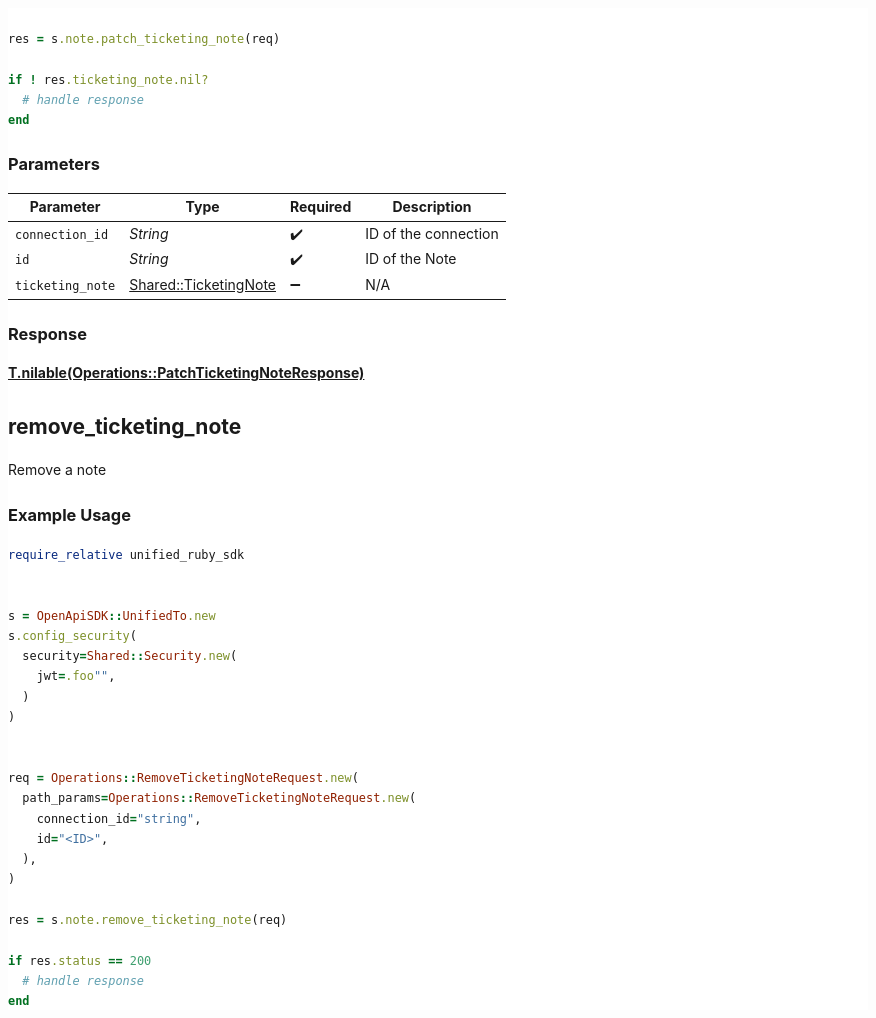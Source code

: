 ```ruby
    
res = s.note.patch_ticketing_note(req)

if ! res.ticketing_note.nil?
  # handle response
end

```

### Parameters

| Parameter                                                     | Type                                                          | Required                                                      | Description                                                   |
| ------------------------------------------------------------- | ------------------------------------------------------------- | ------------------------------------------------------------- | ------------------------------------------------------------- |
| `connection_id`                                               | *String*                                                      | :heavy_check_mark:                                            | ID of the connection                                          |
| `id`                                                          | *String*                                                      | :heavy_check_mark:                                            | ID of the Note                                                |
| `ticketing_note`                                              | [Shared::TicketingNote](../../models/shared/ticketingnote.md) | :heavy_minus_sign:                                            | N/A                                                           |


### Response

**[T.nilable(Operations::PatchTicketingNoteResponse)](../../models/operations/patchticketingnoteresponse.md)**


## remove_ticketing_note

Remove a note

### Example Usage

```ruby
require_relative unified_ruby_sdk


s = OpenApiSDK::UnifiedTo.new
s.config_security(
  security=Shared::Security.new(
    jwt=.foo"",
  )
)

   
req = Operations::RemoveTicketingNoteRequest.new(
  path_params=Operations::RemoveTicketingNoteRequest.new(
    connection_id="string",
    id="<ID>",
  ),
)
    
res = s.note.remove_ticketing_note(req)

if res.status == 200
  # handle response
end

```
